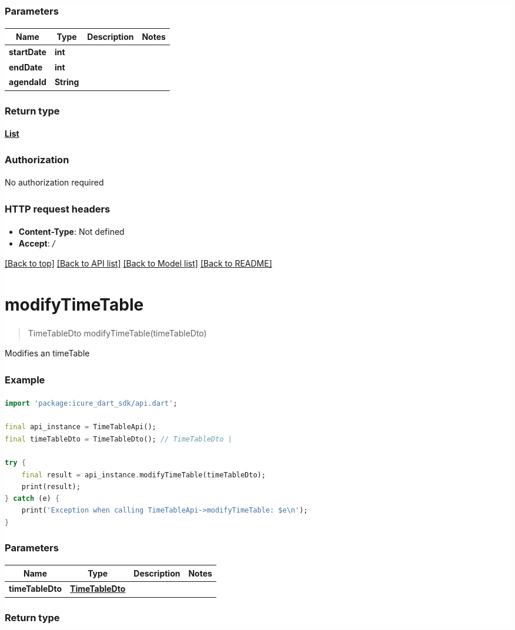 ### Parameters

Name | Type | Description  | Notes
------------- | ------------- | ------------- | -------------
 **startDate** | **int**|  |
 **endDate** | **int**|  |
 **agendaId** | **String**|  |

### Return type

[**List<TimeTableDto>**](TimeTableDto.md)

### Authorization

No authorization required

### HTTP request headers

 - **Content-Type**: Not defined
 - **Accept**: */*

[[Back to top]](#) [[Back to API list]](../README.md#documentation-for-api-endpoints) [[Back to Model list]](../README.md#documentation-for-models) [[Back to README]](../README.md)

# **modifyTimeTable**
> TimeTableDto modifyTimeTable(timeTableDto)

Modifies an timeTable

### Example
```dart
import 'package:icure_dart_sdk/api.dart';

final api_instance = TimeTableApi();
final timeTableDto = TimeTableDto(); // TimeTableDto |

try {
    final result = api_instance.modifyTimeTable(timeTableDto);
    print(result);
} catch (e) {
    print('Exception when calling TimeTableApi->modifyTimeTable: $e\n');
}
```

### Parameters

Name | Type | Description  | Notes
------------- | ------------- | ------------- | -------------
 **timeTableDto** | [**TimeTableDto**](TimeTableDto.md)|  |

### Return type
